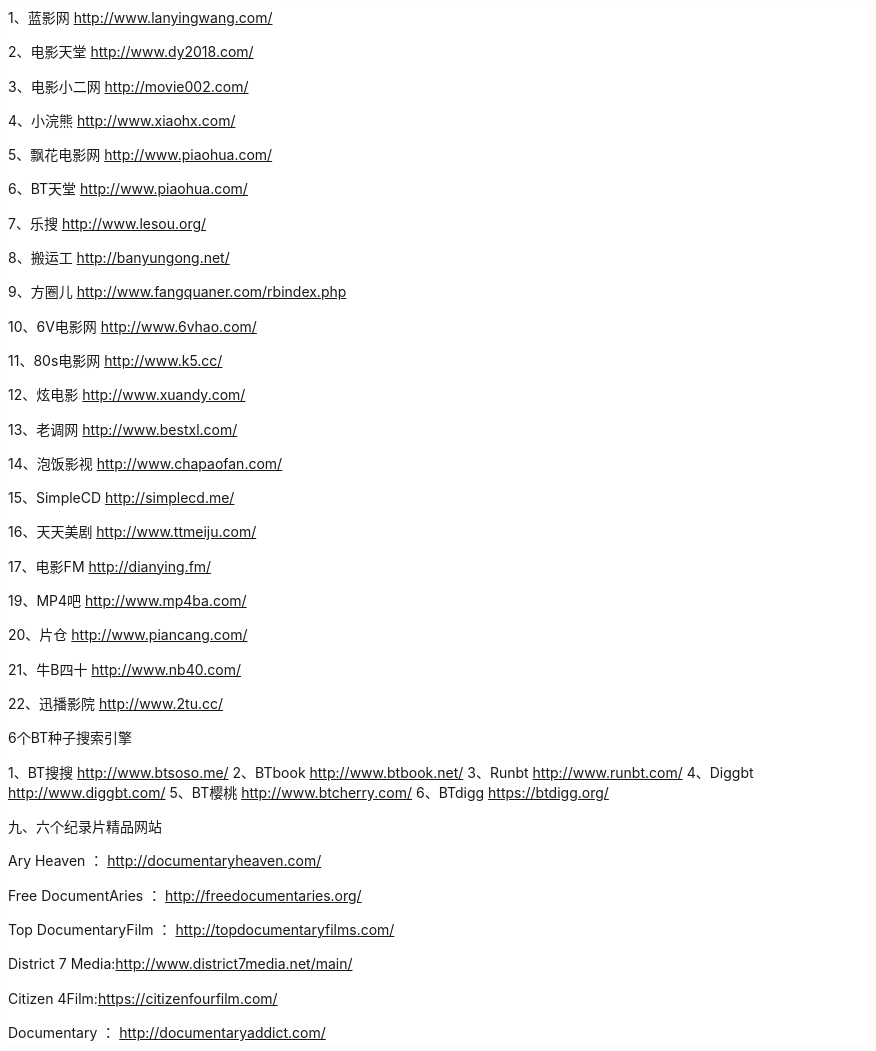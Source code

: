 1、蓝影网  http://www.lanyingwang.com/

2、电影天堂  http://www.dy2018.com/

3、电影小二网  http://movie002.com/

4、小浣熊  http://www.xiaohx.com/

5、飘花电影网  http://www.piaohua.com/

6、BT天堂  http://www.piaohua.com/

7、乐搜  http://www.lesou.org/

8、搬运工  http://banyungong.net/

9、方圈儿  http://www.fangquaner.com/rbindex.php

10、6V电影网  http://www.6vhao.com/

11、80s电影网  http://www.k5.cc/

12、炫电影  http://www.xuandy.com/

13、老调网  http://www.bestxl.com/

14、泡饭影视  http://www.chapaofan.com/

15、SimpleCD http://simplecd.me/

16、天天美剧  http://www.ttmeiju.com/

17、电影FM  http://dianying.fm/


19、MP4吧  http://www.mp4ba.com/

20、片仓  http://www.piancang.com/

21、牛B四十  http://www.nb40.com/

22、迅播影院  http://www.2tu.cc/

6个BT种子搜索引擎

1、BT搜搜  http://www.btsoso.me/
2、BTbook  http://www.btbook.net/
3、Runbt  http://www.runbt.com/
4、Diggbt  http://www.diggbt.com/
5、BT樱桃  http://www.btcherry.com/
6、BTdigg  https://btdigg.org/

九、六个纪录片精品网站

Ary Heaven ： http://documentaryheaven.com/

Free DocumentAries ： http://freedocumentaries.org/

Top DocumentaryFilm ： http://topdocumentaryfilms.com/

District 7 Media:http://www.district7media.net/main/

Citizen 4Film:https://citizenfourfilm.com/

Documentary ： http://documentaryaddict.com/
